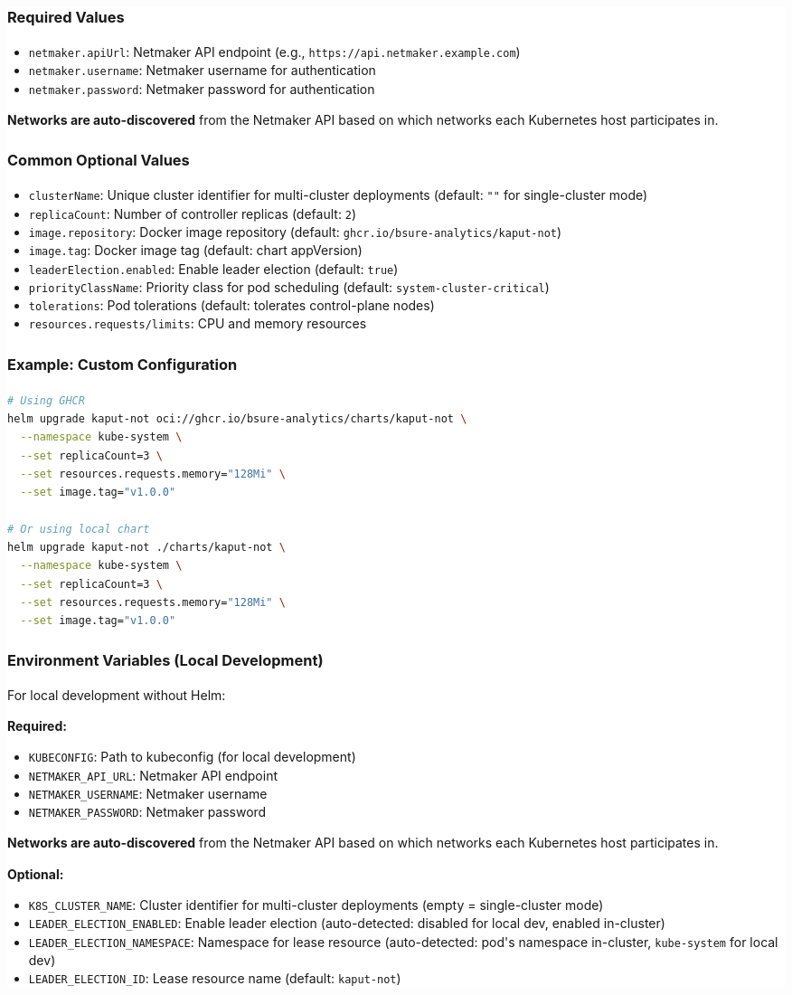 ### Required Values

- `netmaker.apiUrl`: Netmaker API endpoint (e.g., `https://api.netmaker.example.com`)
- `netmaker.username`: Netmaker username for authentication
- `netmaker.password`: Netmaker password for authentication

**Networks are auto-discovered** from the Netmaker API based on which networks each Kubernetes host participates in.

### Common Optional Values

- `clusterName`: Unique cluster identifier for multi-cluster deployments (default: `""` for single-cluster mode)
- `replicaCount`: Number of controller replicas (default: `2`)
- `image.repository`: Docker image repository (default: `ghcr.io/bsure-analytics/kaput-not`)
- `image.tag`: Docker image tag (default: chart appVersion)
- `leaderElection.enabled`: Enable leader election (default: `true`)
- `priorityClassName`: Priority class for pod scheduling (default: `system-cluster-critical`)
- `tolerations`: Pod tolerations (default: tolerates control-plane nodes)
- `resources.requests/limits`: CPU and memory resources

### Example: Custom Configuration

```bash
# Using GHCR
helm upgrade kaput-not oci://ghcr.io/bsure-analytics/charts/kaput-not \
  --namespace kube-system \
  --set replicaCount=3 \
  --set resources.requests.memory="128Mi" \
  --set image.tag="v1.0.0"

# Or using local chart
helm upgrade kaput-not ./charts/kaput-not \
  --namespace kube-system \
  --set replicaCount=3 \
  --set resources.requests.memory="128Mi" \
  --set image.tag="v1.0.0"
```

### Environment Variables (Local Development)

For local development without Helm:

**Required:**
- `KUBECONFIG`: Path to kubeconfig (for local development)
- `NETMAKER_API_URL`: Netmaker API endpoint
- `NETMAKER_USERNAME`: Netmaker username
- `NETMAKER_PASSWORD`: Netmaker password

**Networks are auto-discovered** from the Netmaker API based on which networks each Kubernetes host participates in.

**Optional:**
- `K8S_CLUSTER_NAME`: Cluster identifier for multi-cluster deployments (empty = single-cluster mode)
- `LEADER_ELECTION_ENABLED`: Enable leader election (auto-detected: disabled for local dev, enabled in-cluster)
- `LEADER_ELECTION_NAMESPACE`: Namespace for lease resource (auto-detected: pod's namespace in-cluster, `kube-system` for local dev)
- `LEADER_ELECTION_ID`: Lease resource name (default: `kaput-not`)
